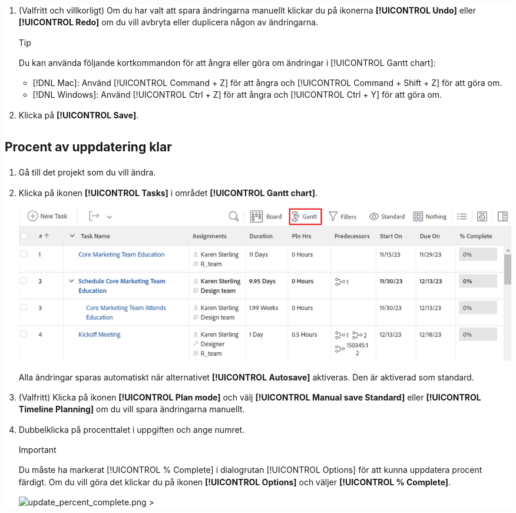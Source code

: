 1. (Valfritt och villkorligt) Om du har valt att spara ändringarna manuellt klickar du på ikonerna **[!UICONTROL Undo]** eller &#x200B;**[!UICONTROL Redo]** om du vill avbryta eller duplicera någon av ändringarna.

   >[!TIP]
   >
   >Du kan använda följande kortkommandon för att ångra eller göra om ändringar i [!UICONTROL Gantt chart]:
   >
   >   
   >   
   >   * [!DNL Mac]: Använd [!UICONTROL Command + Z] för att ångra och [!UICONTROL Command + Shift + Z] för att göra om.
   >   * [!DNL Windows]: Använd [!UICONTROL Ctrl + Z] för att ångra och [!UICONTROL Ctrl + Y] för att göra om.
   >   
   >

1. Klicka på **[!UICONTROL Save]**.

## Procent av uppdatering klar

1. Gå till det projekt som du vill ändra.
1. Klicka på ikonen **[!UICONTROL Tasks]** i området **[!UICONTROL Gantt chart]**.

   ![Klicka på Gantt-schemaikonen](assets/click-gantt-chart-icon.png)

   Alla ändringar sparas automatiskt när alternativet **[!UICONTROL Autosave]** aktiveras. Den är aktiverad som standard.

1. (Valfritt) Klicka på ikonen **[!UICONTROL Plan mode]** och välj **[!UICONTROL Manual save Standard]** eller **[!UICONTROL Timeline Planning]** om du vill spara ändringarna manuellt.
1. Dubbelklicka på procenttalet i uppgiften och ange numret.

   >[!IMPORTANT]
   >
   >Du måste ha markerat [!UICONTROL % Complete] i dialogrutan [!UICONTROL Options] för att kunna uppdatera procent färdigt. Om du vill göra det klickar du på ikonen **[!UICONTROL Options]** och väljer **[!UICONTROL % Complete]**.
   >
   >
   >![update_percent_complete.png](assets/update-percent-complete-350x175.png)   >
   >
